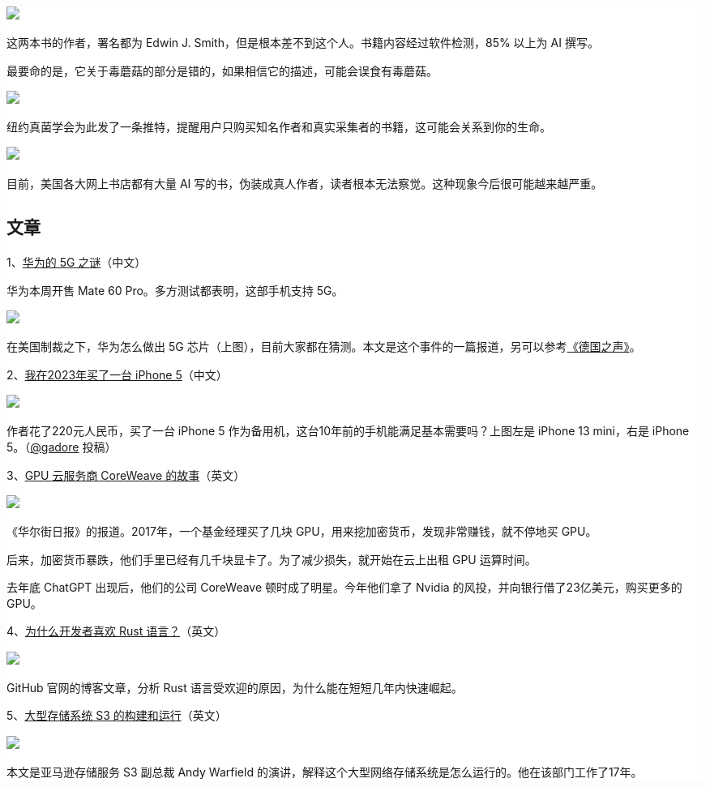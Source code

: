 ![](https://cdn.beekka.com/blogimg/asset/202308/bg2023083110.webp)

这两本书的作者，署名都为 Edwin J. Smith，但是根本差不到这个人。书籍内容经过软件检测，85% 以上为 AI 撰写。

最要命的是，它关于毒蘑菇的部分是错的，如果相信它的描述，可能会误食有毒蘑菇。

![](https://cdn.beekka.com/blogimg/asset/202308/bg2023083111.webp)

纽约真菌学会为此发了一条推特，提醒用户只购买知名作者和真实采集者的书籍，这可能会关系到你的生命。

![](https://cdn.beekka.com/blogimg/asset/202308/bg2023083112.webp)

目前，美国各大网上书店都有大量 AI 写的书，伪装成真人作者，读者根本无法察觉。这种现象今后很可能越来越严重。

## 文章

1、[华为的 5G 之谜](https://wallstreetcn.com/articles/3696704)（中文）

华为本周开售 Mate 60 Pro。多方测试都表明，这部手机支持 5G。

![](https://cdn.beekka.com/blogimg/asset/202308/bg2023083001.webp)

在美国制裁之下，华为怎么做出 5G 芯片（上图），目前大家都在猜测。本文是这个事件的一篇报道，另可以参考[《德国之声》](https://www.dw.com/zh/%E7%A0%94%E7%A9%B6%E6%9C%BA%E6%9E%84%E5%8D%8E%E4%B8%BA%E6%9C%89%E6%9C%9B%E5%9B%9E%E5%BD%925g%E6%89%8B%E6%9C%BA%E5%B8%82%E5%9C%BA/a-66214462)。

2、[我在2023年买了一台 iPhone 5](https://sspai.com/post/81711)（中文）

![](https://cdn.beekka.com/blogimg/asset/202308/bg2023082804.webp)

作者花了220元人民币，买了一台 iPhone 5 作为备用机，这台10年前的手机能满足基本需要吗？上图左是 iPhone 13 mini，右是 iPhone 5。（[@gadore](https://github.com/ruanyf/weekly/issues/3413) 投稿）

3、[GPU 云服务商 CoreWeave 的故事](https://archive.is/iessm)（英文）

![](https://cdn.beekka.com/blogimg/asset/202308/bg2023082805.webp)

《华尔街日报》的报道。2017年，一个基金经理买了几块 GPU，用来挖加密货币，发现非常赚钱，就不停地买 GPU。

后来，加密货币暴跌，他们手里已经有几千块显卡了。为了减少损失，就开始在云上出租 GPU 运算时间。

去年底 ChatGPT 出现后，他们的公司 CoreWeave 顿时成了明星。今年他们拿了 Nvidia 的风投，并向银行借了23亿美元，购买更多的 GPU。 

4、[为什么开发者喜欢 Rust 语言？](https://github.blog/2023-08-30-why-rust-is-the-most-admired-language-among-developers/)（英文）

![](https://cdn.beekka.com/blogimg/asset/202308/bg2023083102.webp)

GitHub 官网的博客文章，分析 Rust 语言受欢迎的原因，为什么能在短短几年内快速崛起。

5、[大型存储系统 S3 的构建和运行](https://www.allthingsdistributed.com/2023/07/building-and-operating-a-pretty-big-storage-system.html)（英文）

![](https://cdn.beekka.com/blogimg/asset/202307/bg2023072802.webp)

本文是亚马逊存储服务 S3 副总裁 Andy Warfield 的演讲，解释这个大型网络存储系统是怎么运行的。他在该部门工作了17年。

